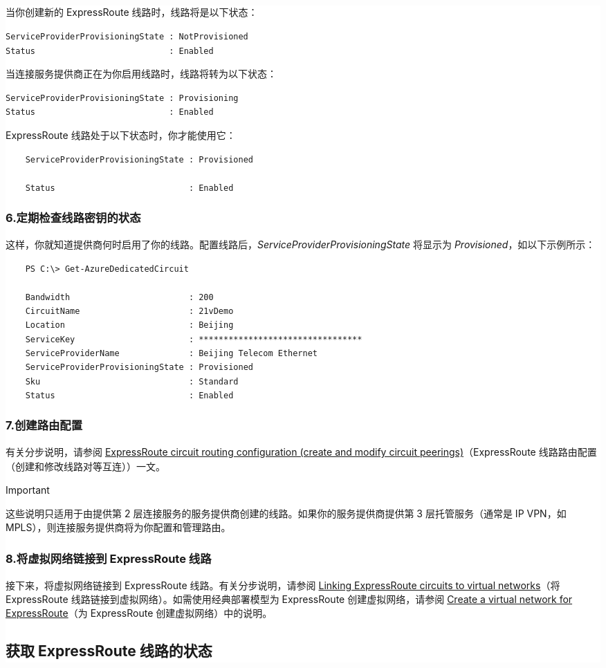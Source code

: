 当你创建新的 ExpressRoute 线路时，线路将是以下状态：

```
ServiceProviderProvisioningState : NotProvisioned
Status                           : Enabled
```

当连接服务提供商正在为你启用线路时，线路将转为以下状态：

```
ServiceProviderProvisioningState : Provisioning
Status                           : Enabled
```

ExpressRoute 线路处于以下状态时，你才能使用它：

```
    ServiceProviderProvisioningState : Provisioned

    Status                           : Enabled
```

### 6\.定期检查线路密钥的状态

这样，你就知道提供商何时启用了你的线路。配置线路后，*ServiceProviderProvisioningState* 将显示为 *Provisioned*，如以下示例所示：

```
    PS C:\> Get-AzureDedicatedCircuit

    Bandwidth                        : 200
    CircuitName                      : 21vDemo
    Location                         : Beijing
    ServiceKey                       : *********************************
    ServiceProviderName              : Beijing Telecom Ethernet
    ServiceProviderProvisioningState : Provisioned
    Sku                              : Standard
    Status                           : Enabled
```

### 7\.创建路由配置

有关分步说明，请参阅 [ExpressRoute circuit routing configuration (create and modify circuit peerings)](./expressroute-howto-routing-classic.md)（ExpressRoute 线路路由配置（创建和修改线路对等互连））一文。

>[!IMPORTANT]
> 这些说明只适用于由提供第 2 层连接服务的服务提供商创建的线路。如果你的服务提供商提供第 3 层托管服务（通常是 IP VPN，如 MPLS），则连接服务提供商将为你配置和管理路由。

### 8\.将虚拟网络链接到 ExpressRoute 线路

接下来，将虚拟网络链接到 ExpressRoute 线路。有关分步说明，请参阅 [Linking ExpressRoute circuits to virtual networks](./expressroute-howto-linkvnet-classic.md)（将 ExpressRoute 线路链接到虚拟网络）。如需使用经典部署模型为 ExpressRoute 创建虚拟网络，请参阅 [Create a virtual network for ExpressRoute](./expressroute-howto-vnet-portal-classic.md)（为 ExpressRoute 创建虚拟网络）中的说明。

##  获取 ExpressRoute 线路的状态
